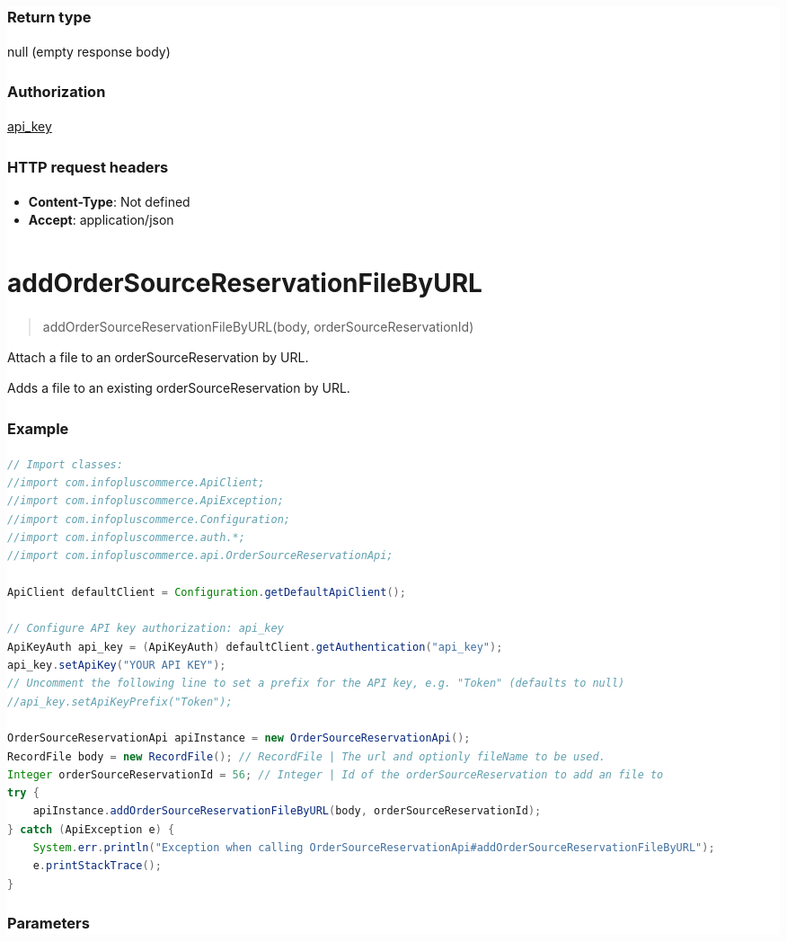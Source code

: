 ### Return type

null (empty response body)

### Authorization

[api_key](../README.md#api_key)

### HTTP request headers

 - **Content-Type**: Not defined
 - **Accept**: application/json

<a name="addOrderSourceReservationFileByURL"></a>
# **addOrderSourceReservationFileByURL**
> addOrderSourceReservationFileByURL(body, orderSourceReservationId)

Attach a file to an orderSourceReservation by URL.

Adds a file to an existing orderSourceReservation by URL.

### Example
```java
// Import classes:
//import com.infopluscommerce.ApiClient;
//import com.infopluscommerce.ApiException;
//import com.infopluscommerce.Configuration;
//import com.infopluscommerce.auth.*;
//import com.infopluscommerce.api.OrderSourceReservationApi;

ApiClient defaultClient = Configuration.getDefaultApiClient();

// Configure API key authorization: api_key
ApiKeyAuth api_key = (ApiKeyAuth) defaultClient.getAuthentication("api_key");
api_key.setApiKey("YOUR API KEY");
// Uncomment the following line to set a prefix for the API key, e.g. "Token" (defaults to null)
//api_key.setApiKeyPrefix("Token");

OrderSourceReservationApi apiInstance = new OrderSourceReservationApi();
RecordFile body = new RecordFile(); // RecordFile | The url and optionly fileName to be used.
Integer orderSourceReservationId = 56; // Integer | Id of the orderSourceReservation to add an file to
try {
    apiInstance.addOrderSourceReservationFileByURL(body, orderSourceReservationId);
} catch (ApiException e) {
    System.err.println("Exception when calling OrderSourceReservationApi#addOrderSourceReservationFileByURL");
    e.printStackTrace();
}
```

### Parameters

